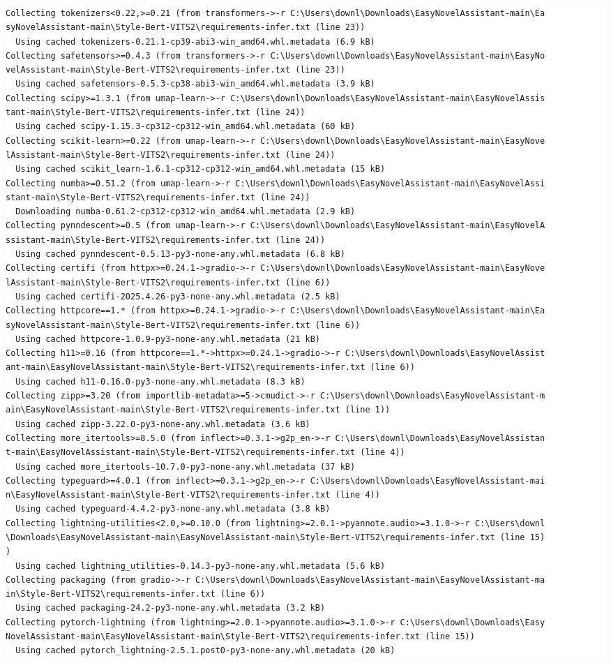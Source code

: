 ```
Collecting tokenizers<0.22,>=0.21 (from transformers->-r C:\Users\downl\Downloads\EasyNovelAssistant-main\Ea
syNovelAssistant-main\Style-Bert-VITS2\requirements-infer.txt (line 23))
  Using cached tokenizers-0.21.1-cp39-abi3-win_amd64.whl.metadata (6.9 kB)
Collecting safetensors>=0.4.3 (from transformers->-r C:\Users\downl\Downloads\EasyNovelAssistant-main\EasyNo
velAssistant-main\Style-Bert-VITS2\requirements-infer.txt (line 23))
  Using cached safetensors-0.5.3-cp38-abi3-win_amd64.whl.metadata (3.9 kB)
Collecting scipy>=1.3.1 (from umap-learn->-r C:\Users\downl\Downloads\EasyNovelAssistant-main\EasyNovelAssis
tant-main\Style-Bert-VITS2\requirements-infer.txt (line 24))
  Using cached scipy-1.15.3-cp312-cp312-win_amd64.whl.metadata (60 kB)
Collecting scikit-learn>=0.22 (from umap-learn->-r C:\Users\downl\Downloads\EasyNovelAssistant-main\EasyNove
lAssistant-main\Style-Bert-VITS2\requirements-infer.txt (line 24))
  Using cached scikit_learn-1.6.1-cp312-cp312-win_amd64.whl.metadata (15 kB)
Collecting numba>=0.51.2 (from umap-learn->-r C:\Users\downl\Downloads\EasyNovelAssistant-main\EasyNovelAssi
stant-main\Style-Bert-VITS2\requirements-infer.txt (line 24))
  Downloading numba-0.61.2-cp312-cp312-win_amd64.whl.metadata (2.9 kB)
Collecting pynndescent>=0.5 (from umap-learn->-r C:\Users\downl\Downloads\EasyNovelAssistant-main\EasyNovelA
ssistant-main\Style-Bert-VITS2\requirements-infer.txt (line 24))
  Using cached pynndescent-0.5.13-py3-none-any.whl.metadata (6.8 kB)
Collecting certifi (from httpx>=0.24.1->gradio->-r C:\Users\downl\Downloads\EasyNovelAssistant-main\EasyNove
lAssistant-main\Style-Bert-VITS2\requirements-infer.txt (line 6))
  Using cached certifi-2025.4.26-py3-none-any.whl.metadata (2.5 kB)
Collecting httpcore==1.* (from httpx>=0.24.1->gradio->-r C:\Users\downl\Downloads\EasyNovelAssistant-main\Ea
syNovelAssistant-main\Style-Bert-VITS2\requirements-infer.txt (line 6))
  Using cached httpcore-1.0.9-py3-none-any.whl.metadata (21 kB)
Collecting h11>=0.16 (from httpcore==1.*->httpx>=0.24.1->gradio->-r C:\Users\downl\Downloads\EasyNovelAssist
ant-main\EasyNovelAssistant-main\Style-Bert-VITS2\requirements-infer.txt (line 6))
  Using cached h11-0.16.0-py3-none-any.whl.metadata (8.3 kB)
Collecting zipp>=3.20 (from importlib-metadata>=5->cmudict->-r C:\Users\downl\Downloads\EasyNovelAssistant-m
ain\EasyNovelAssistant-main\Style-Bert-VITS2\requirements-infer.txt (line 1))
  Using cached zipp-3.22.0-py3-none-any.whl.metadata (3.6 kB)
Collecting more_itertools>=8.5.0 (from inflect>=0.3.1->g2p_en->-r C:\Users\downl\Downloads\EasyNovelAssistan
t-main\EasyNovelAssistant-main\Style-Bert-VITS2\requirements-infer.txt (line 4))
  Using cached more_itertools-10.7.0-py3-none-any.whl.metadata (37 kB)
Collecting typeguard>=4.0.1 (from inflect>=0.3.1->g2p_en->-r C:\Users\downl\Downloads\EasyNovelAssistant-mai
n\EasyNovelAssistant-main\Style-Bert-VITS2\requirements-infer.txt (line 4))
  Using cached typeguard-4.4.2-py3-none-any.whl.metadata (3.8 kB)
Collecting lightning-utilities<2.0,>=0.10.0 (from lightning>=2.0.1->pyannote.audio>=3.1.0->-r C:\Users\downl
\Downloads\EasyNovelAssistant-main\EasyNovelAssistant-main\Style-Bert-VITS2\requirements-infer.txt (line 15)
)
  Using cached lightning_utilities-0.14.3-py3-none-any.whl.metadata (5.6 kB)
Collecting packaging (from gradio->-r C:\Users\downl\Downloads\EasyNovelAssistant-main\EasyNovelAssistant-ma
in\Style-Bert-VITS2\requirements-infer.txt (line 6))
  Using cached packaging-24.2-py3-none-any.whl.metadata (3.2 kB)
Collecting pytorch-lightning (from lightning>=2.0.1->pyannote.audio>=3.1.0->-r C:\Users\downl\Downloads\Easy
NovelAssistant-main\EasyNovelAssistant-main\Style-Bert-VITS2\requirements-infer.txt (line 15))
  Using cached pytorch_lightning-2.5.1.post0-py3-none-any.whl.metadata (20 kB)
```
